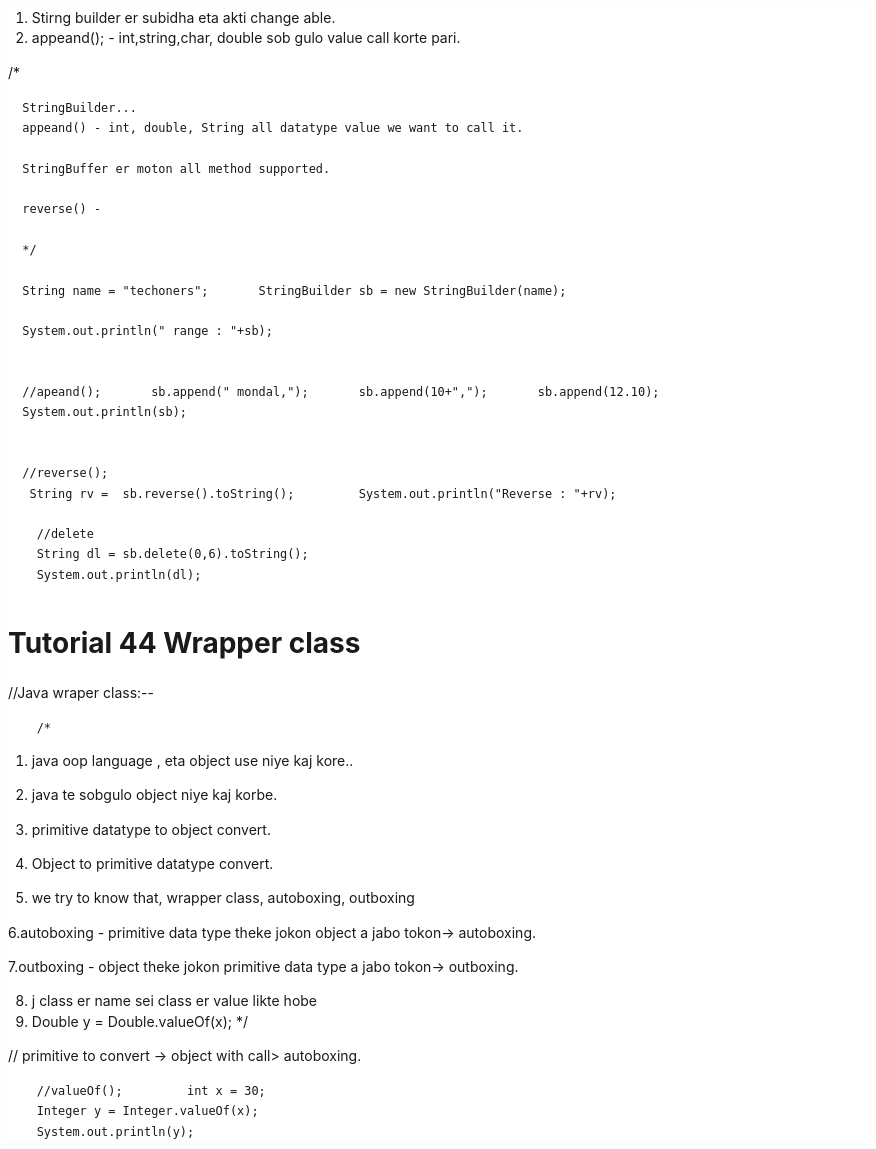 1.	Stirng builder er subidha eta akti change able. 
2.	appeand(); - int,string,char, double sob gulo value call korte pari. 
  
 
/* 
 
      StringBuilder... 
      appeand() - int, double, String all datatype value we want to call it. 
 
      StringBuffer er moton all method supported. 
 
      reverse() - 
  
      */ 
 
      String name = "techoners";       StringBuilder sb = new StringBuilder(name); 
 
      System.out.println(" range : "+sb); 
  
 
      //apeand();       sb.append(" mondal,");       sb.append(10+",");       sb.append(12.10); 
      System.out.println(sb); 
 
 
      //reverse(); 
       String rv =  sb.reverse().toString();         System.out.println("Reverse : "+rv); 
  
        //delete 
        String dl = sb.delete(0,6).toString(); 
        System.out.println(dl); 
 
# Tutorial 44 Wrapper class 

 	 
 	 
 
//Java wraper class:-- 
 
        /* 
1.	java oop language , eta object use niye kaj kore.. 
2.	java te sobgulo object niye kaj korbe. 
 
3.	primitive datatype to object convert. 
4.	Object to primitive datatype convert. 
 
5.	we try to know that, 
          wrapper class, autoboxing, outboxing 
 
6.autoboxing - primitive data type theke jokon object a jabo tokon-> autoboxing. 
 
7.outboxing - object theke jokon primitive data type a jabo tokon-> outboxing. 
 
8.	j class er name sei class er value likte hobe 
9.	Double y = Double.valueOf(x);  */ 
 
         
       
   
   
 // primitive   to convert -> object with call> autoboxing. 
 
        //valueOf();         int x = 30; 
        Integer y = Integer.valueOf(x); 
        System.out.println(y); 
  